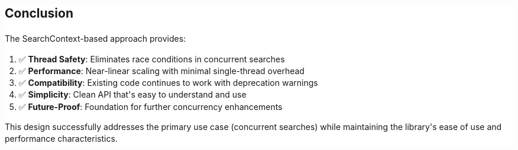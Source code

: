 ## Conclusion

The SearchContext-based approach provides:

1. ✅ **Thread Safety**: Eliminates race conditions in concurrent searches
2. ✅ **Performance**: Near-linear scaling with minimal single-thread overhead
3. ✅ **Compatibility**: Existing code continues to work with deprecation warnings
4. ✅ **Simplicity**: Clean API that's easy to understand and use
5. ✅ **Future-Proof**: Foundation for further concurrency enhancements

This design successfully addresses the primary use case (concurrent searches) while maintaining the library's ease of use and performance characteristics.